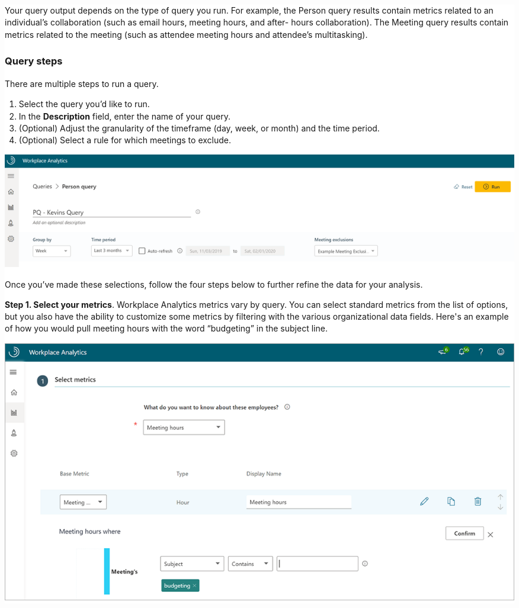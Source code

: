 Your query output depends on the type of query you run. For example, the Person query results contain metrics related to an individual’s collaboration (such as email hours, meeting hours, and after- hours collaboration). The Meeting query results contain metrics related to the meeting (such as attendee meeting hours and attendee’s multitasking).

### Query steps

There are multiple steps to run a query. 

1. Select the query you’d like to run. 
1. In the **Description** field, enter the name of your query. 
1. (Optional) Adjust the granularity of the timeframe (day, week, or month) and the time period.
1. (Optional) Select a rule for which meetings to exclude.

![Running a Person query](../media/person-query.png)

Once you’ve made these selections, follow the four steps below to further refine the data for your analysis.

**Step 1. Select your metrics**. Workplace Analytics metrics vary by query. You can select standard metrics from the list of options, but you also have the ability to customize some metrics by filtering with the various organizational data fields. Here's an example of how you would pull meeting hours with the word “budgeting” in the subject line.

![Step 1 is select metrics](../media/step-1-select-metrics.png)
